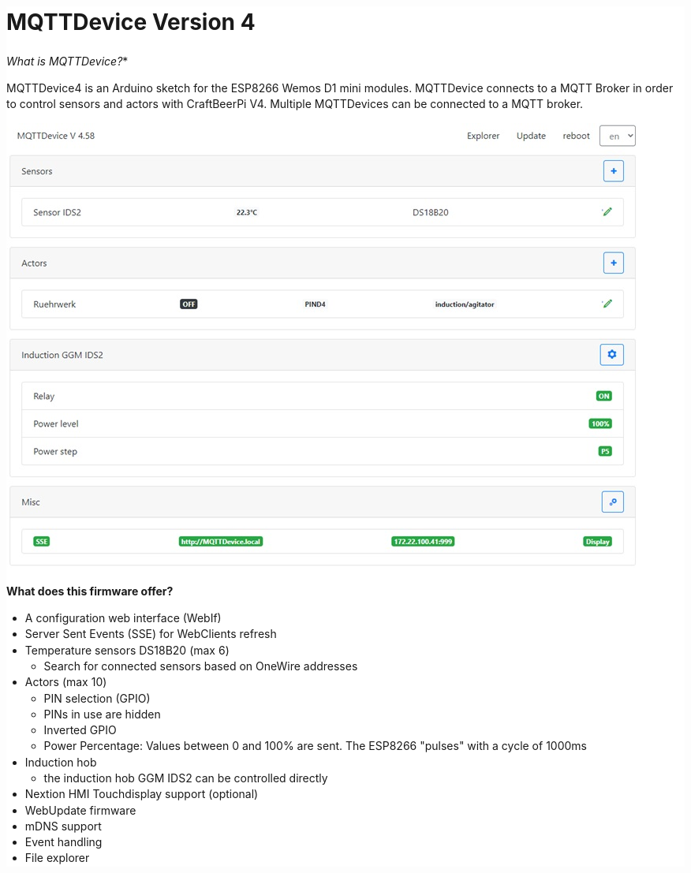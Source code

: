 # MQTTDevice Version 4

*What is MQTTDevice?**

MQTTDevice4 is an Arduino sketch for the ESP8266 Wemos D1 mini modules. MQTTDevice connects to a MQTT Broker in order to control sensors and actors with CraftBeerPi V4. Multiple MQTTDevices can be connected to a MQTT broker.  

![Startseite](img/startseite.jpg)

**What does this firmware offer?**

* A configuration web interface (WebIf)
* Server Sent Events (SSE) for WebClients refresh
* Temperature sensors DS18B20 (max 6)
  * Search for connected sensors based on OneWire addresses
* Actors (max 10)
  * PIN selection (GPIO)
  * PINs in use are hidden
  * Inverted GPIO
  * Power Percentage: Values ​​between 0 and 100% are sent. The ESP8266 "pulses" with a cycle of 1000ms
* Induction hob
  * the induction hob GGM IDS2 can be controlled directly
* Nextion HMI Touchdisplay support (optional)
* WebUpdate firmware
* mDNS support
* Event handling
* File explorer
